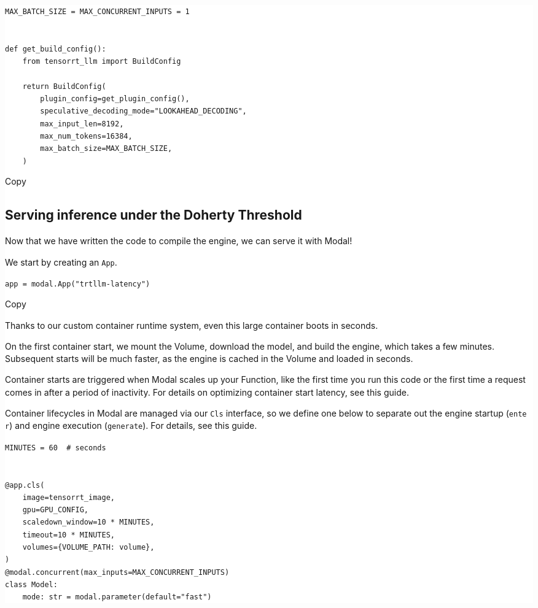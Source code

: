     
    MAX_BATCH_SIZE = MAX_CONCURRENT_INPUTS = 1
    
    
    def get_build_config():
        from tensorrt_llm import BuildConfig
    
        return BuildConfig(
            plugin_config=get_plugin_config(),
            speculative_decoding_mode="LOOKAHEAD_DECODING",
            max_input_len=8192,
            max_num_tokens=16384,
            max_batch_size=MAX_BATCH_SIZE,
        )

Copy

## Serving inference under the Doherty Threshold

Now that we have written the code to compile the engine, we can serve it with
Modal!

We start by creating an `App`.

    
    
    app = modal.App("trtllm-latency")

Copy

Thanks to our custom container runtime system, even this large container boots
in seconds.

On the first container start, we mount the Volume, download the model, and
build the engine, which takes a few minutes. Subsequent starts will be much
faster, as the engine is cached in the Volume and loaded in seconds.

Container starts are triggered when Modal scales up your Function, like the
first time you run this code or the first time a request comes in after a
period of inactivity. For details on optimizing container start latency, see
this guide.

Container lifecycles in Modal are managed via our `Cls` interface, so we
define one below to separate out the engine startup (`enter`) and engine
execution (`generate`). For details, see this guide.

    
    
    MINUTES = 60  # seconds
    
    
    @app.cls(
        image=tensorrt_image,
        gpu=GPU_CONFIG,
        scaledown_window=10 * MINUTES,
        timeout=10 * MINUTES,
        volumes={VOLUME_PATH: volume},
    )
    @modal.concurrent(max_inputs=MAX_CONCURRENT_INPUTS)
    class Model:
        mode: str = modal.parameter(default="fast")
    